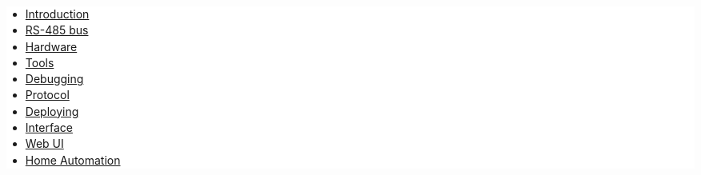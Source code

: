 - [Introduction](https://coertvonk.com/sw/embedded/opnpool-design/introduction-2-11554)
- [RS-485 bus](https://coertvonk.com/sw/embedded/opnpool-design/bus-access-31957)
- [Hardware](https://coertvonk.com/sw/embedded/opnpool-design/hardware-3-31959)
- [Tools](https://coertvonk.com/sw/embedded/opnpool-design/tools-31961)
- [Debugging](https://coertvonk.com/sw/embedded/opnpool-design/debugging-31963)
- [Protocol](https://coertvonk.com/sw/embedded/opnpool-design/protocol-31965)
- [Deploying](https://coertvonk.com/sw/embedded/opnpool-design/deploying-31984)
- [Interface](https://coertvonk.com/sw/embedded/opnpool-design/interface-software-31967)
- [Web UI](https://coertvonk.com/sw/embedded/opnpool-design/web-ui-32000)
- [Home Automation](https://coertvonk.com/sw/embedded/opnpool-design/home-automation-32008)
